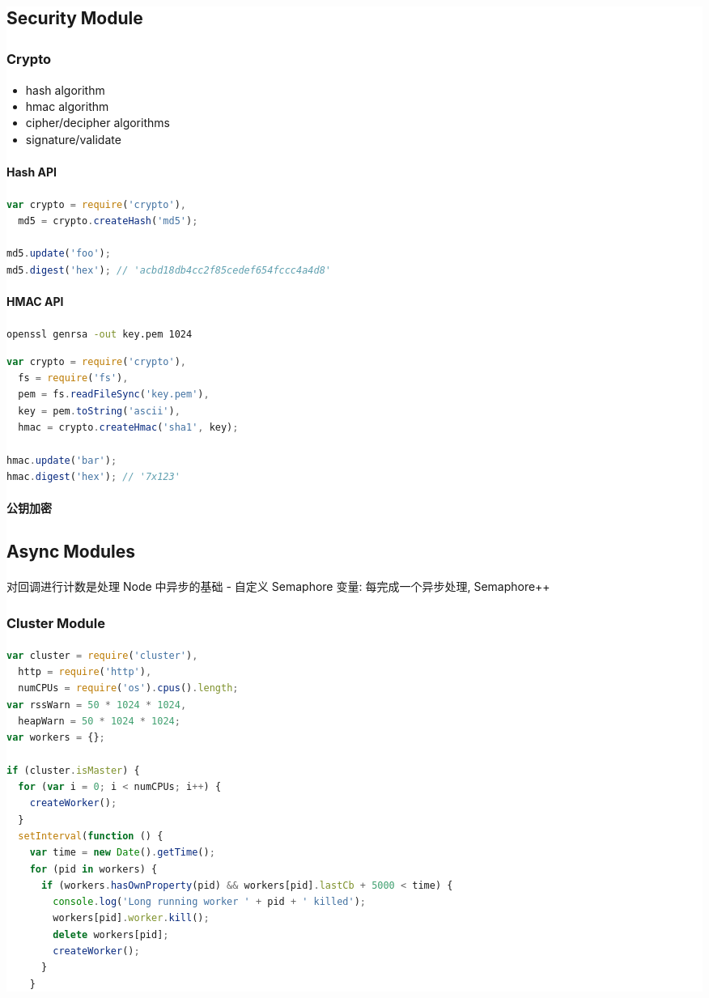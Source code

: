 ## Security Module

### Crypto

- hash algorithm
- hmac algorithm
- cipher/decipher algorithms
- signature/validate

#### Hash API

```js
var crypto = require('crypto'),
  md5 = crypto.createHash('md5');

md5.update('foo');
md5.digest('hex'); // 'acbd18db4cc2f85cedef654fccc4a4d8'
```

#### HMAC API

```bash
openssl genrsa -out key.pem 1024
```

```js
var crypto = require('crypto'),
  fs = require('fs'),
  pem = fs.readFileSync('key.pem'),
  key = pem.toString('ascii'),
  hmac = crypto.createHmac('sha1', key);

hmac.update('bar');
hmac.digest('hex'); // '7x123'
```

#### 公钥加密

## Async Modules

对回调进行计数是处理 Node 中异步的基础 - 自定义 Semaphore 变量: 每完成一个异步处理, Semaphore++

### Cluster Module

```js
var cluster = require('cluster'),
  http = require('http'),
  numCPUs = require('os').cpus().length;
var rssWarn = 50 * 1024 * 1024,
  heapWarn = 50 * 1024 * 1024;
var workers = {};

if (cluster.isMaster) {
  for (var i = 0; i < numCPUs; i++) {
    createWorker();
  }
  setInterval(function () {
    var time = new Date().getTime();
    for (pid in workers) {
      if (workers.hasOwnProperty(pid) && workers[pid].lastCb + 5000 < time) {
        console.log('Long running worker ' + pid + ' killed');
        workers[pid].worker.kill();
        delete workers[pid];
        createWorker();
      }
    }
```